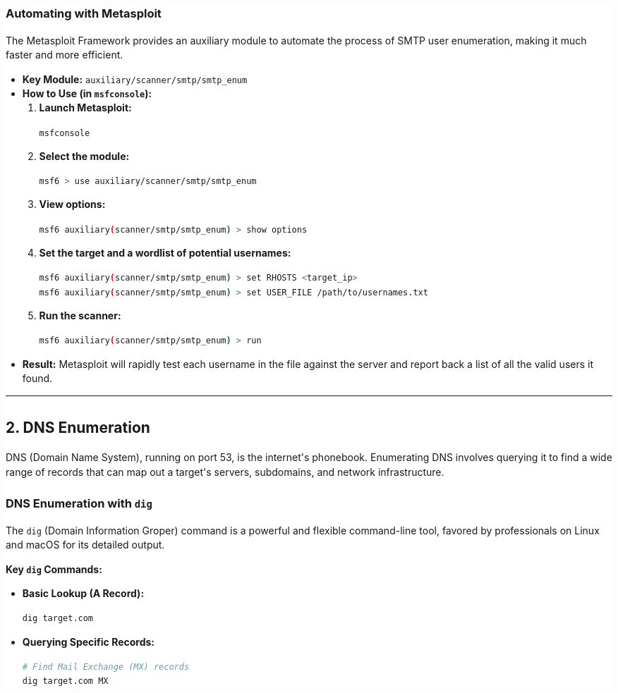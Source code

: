 ### Automating with Metasploit

The Metasploit Framework provides an auxiliary module to automate the process of SMTP user enumeration, making it much faster and more efficient.

  - **Key Module:** `auxiliary/scanner/smtp/smtp_enum`
  - **How to Use (in `msfconsole`):**
    1.  **Launch Metasploit:**
        ```bash
        msfconsole
        ```
    2.  **Select the module:**
        ```bash
        msf6 > use auxiliary/scanner/smtp/smtp_enum
        ```
    3.  **View options:**
        ```bash
        msf6 auxiliary(scanner/smtp/smtp_enum) > show options
        ```
    4.  **Set the target and a wordlist of potential usernames:**
        ```bash
        msf6 auxiliary(scanner/smtp/smtp_enum) > set RHOSTS <target_ip>
        msf6 auxiliary(scanner/smtp/smtp_enum) > set USER_FILE /path/to/usernames.txt
        ```
    5.  **Run the scanner:**
        ```bash
        msf6 auxiliary(scanner/smtp/smtp_enum) > run
        ```
  - **Result:** Metasploit will rapidly test each username in the file against the server and report back a list of all the valid users it found.

-----

## 2\. DNS Enumeration

DNS (Domain Name System), running on port 53, is the internet's phonebook. Enumerating DNS involves querying it to find a wide range of records that can map out a target's servers, subdomains, and network infrastructure.

### DNS Enumeration with `dig`

The `dig` (Domain Information Groper) command is a powerful and flexible command-line tool, favored by professionals on Linux and macOS for its detailed output.

**Key `dig` Commands:**

  - **Basic Lookup (A Record):**
    ```bash
    dig target.com
    ```
  - **Querying Specific Records:**
    ```bash
    # Find Mail Exchange (MX) records
    dig target.com MX
